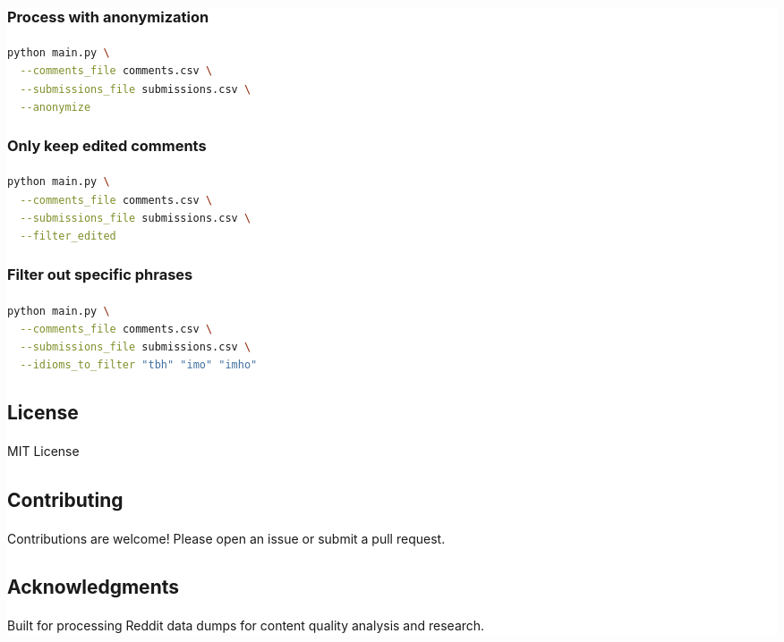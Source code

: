 ### Process with anonymization
```bash
python main.py \
  --comments_file comments.csv \
  --submissions_file submissions.csv \
  --anonymize
```

### Only keep edited comments
```bash
python main.py \
  --comments_file comments.csv \
  --submissions_file submissions.csv \
  --filter_edited
```

### Filter out specific phrases
```bash
python main.py \
  --comments_file comments.csv \
  --submissions_file submissions.csv \
  --idioms_to_filter "tbh" "imo" "imho"
```

## License

MIT License

## Contributing

Contributions are welcome! Please open an issue or submit a pull request.

## Acknowledgments

Built for processing Reddit data dumps for content quality analysis and research.

